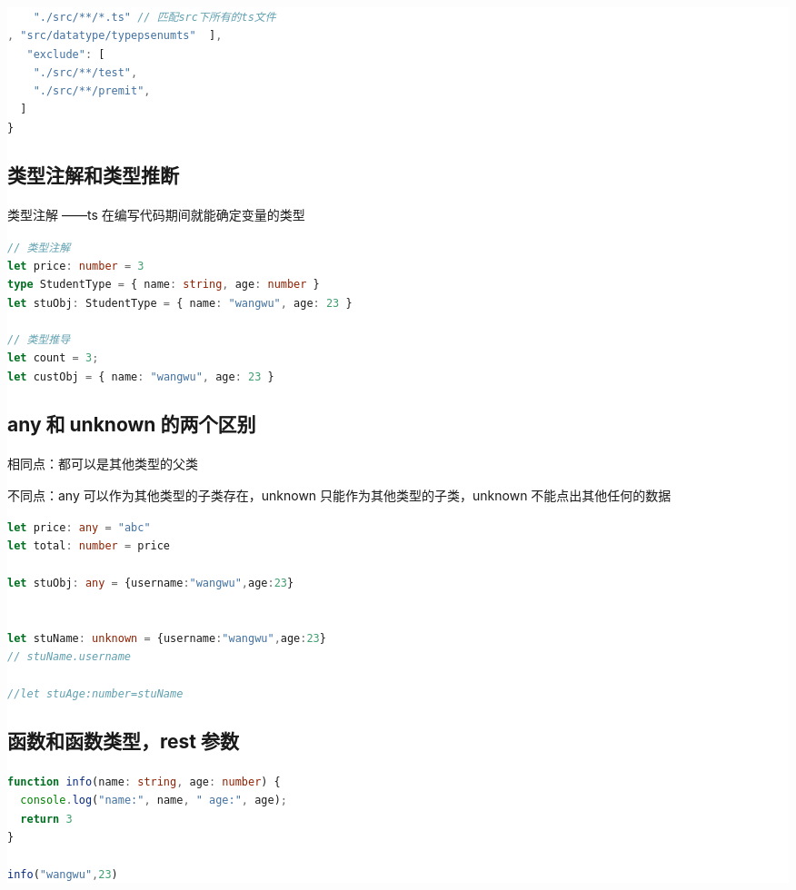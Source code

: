 ```js
    "./src/**/*.ts" // 匹配src下所有的ts文件
, "src/datatype/typepsenumts"  ],
   "exclude": [
    "./src/**/test",
    "./src/**/premit", 
  ]
}
```

## 类型注解和类型推断

类型注解 ——ts 在编写代码期间就能确定变量的类型

```ts
// 类型注解
let price: number = 3
type StudentType = { name: string, age: number }
let stuObj: StudentType = { name: "wangwu", age: 23 }

// 类型推导
let count = 3;
let custObj = { name: "wangwu", age: 23 }
```

## any 和 unknown 的两个区别

相同点：都可以是其他类型的父类

不同点：any 可以作为其他类型的子类存在，unknown 只能作为其他类型的子类，unknown 不能点出其他任何的数据

```ts
let price: any = "abc"
let total: number = price

let stuObj: any = {username:"wangwu",age:23}


let stuName: unknown = {username:"wangwu",age:23}
// stuName.username

//let stuAge:number=stuName
```

## 函数和函数类型，rest 参数

```ts
function info(name: string, age: number) {
  console.log("name:", name, " age:", age);
  return 3
}

info("wangwu",23)
```
